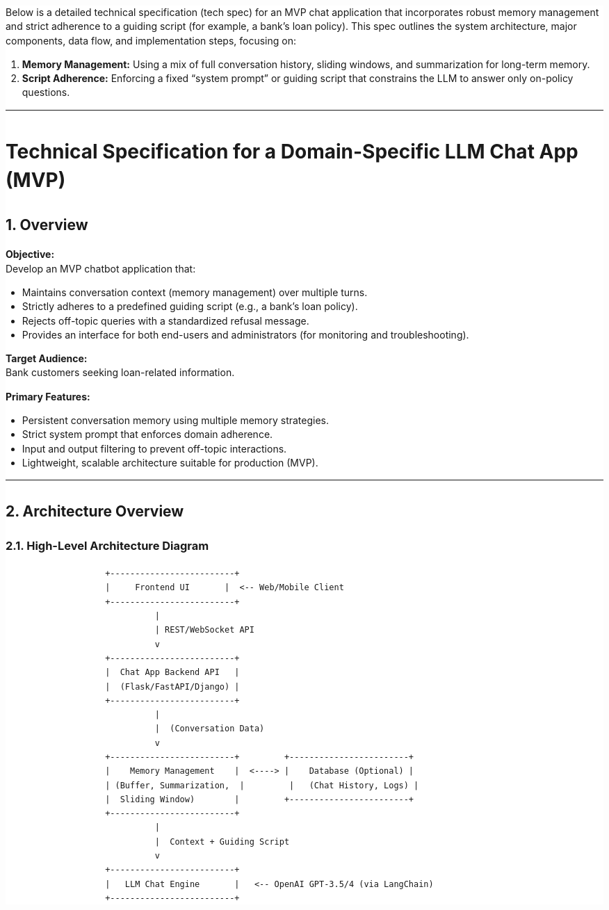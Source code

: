 Below is a detailed technical specification (tech spec) for an MVP chat application that incorporates robust memory management and strict adherence to a guiding script (for example, a bank’s loan policy). This spec outlines the system architecture, major components, data flow, and implementation steps, focusing on:

1. **Memory Management:** Using a mix of full conversation history, sliding windows, and summarization for long-term memory.
2. **Script Adherence:** Enforcing a fixed “system prompt” or guiding script that constrains the LLM to answer only on-policy questions.

---

# Technical Specification for a Domain-Specific LLM Chat App (MVP)

## 1. Overview

**Objective:**  
Develop an MVP chatbot application that:
- Maintains conversation context (memory management) over multiple turns.
- Strictly adheres to a predefined guiding script (e.g., a bank’s loan policy).
- Rejects off-topic queries with a standardized refusal message.
- Provides an interface for both end-users and administrators (for monitoring and troubleshooting).

**Target Audience:**  
Bank customers seeking loan-related information.

**Primary Features:**
- Persistent conversation memory using multiple memory strategies.
- Strict system prompt that enforces domain adherence.
- Input and output filtering to prevent off-topic interactions.
- Lightweight, scalable architecture suitable for production (MVP).

---

## 2. Architecture Overview

### 2.1. High-Level Architecture Diagram

```
                    +-------------------------+
                    |     Frontend UI       |  <-- Web/Mobile Client
                    +-------------------------+
                              |
                              | REST/WebSocket API
                              v
                    +-------------------------+
                    |  Chat App Backend API   |  
                    |  (Flask/FastAPI/Django) |
                    +-------------------------+
                              |
                              |  (Conversation Data)
                              v
                    +-------------------------+         +------------------------+
                    |    Memory Management    |  <----> |    Database (Optional) |
                    | (Buffer, Summarization,  |         |   (Chat History, Logs) |
                    |  Sliding Window)        |         +------------------------+
                    +-------------------------+
                              |
                              |  Context + Guiding Script
                              v
                    +-------------------------+
                    |   LLM Chat Engine       |   <-- OpenAI GPT-3.5/4 (via LangChain)
                    +-------------------------+
```